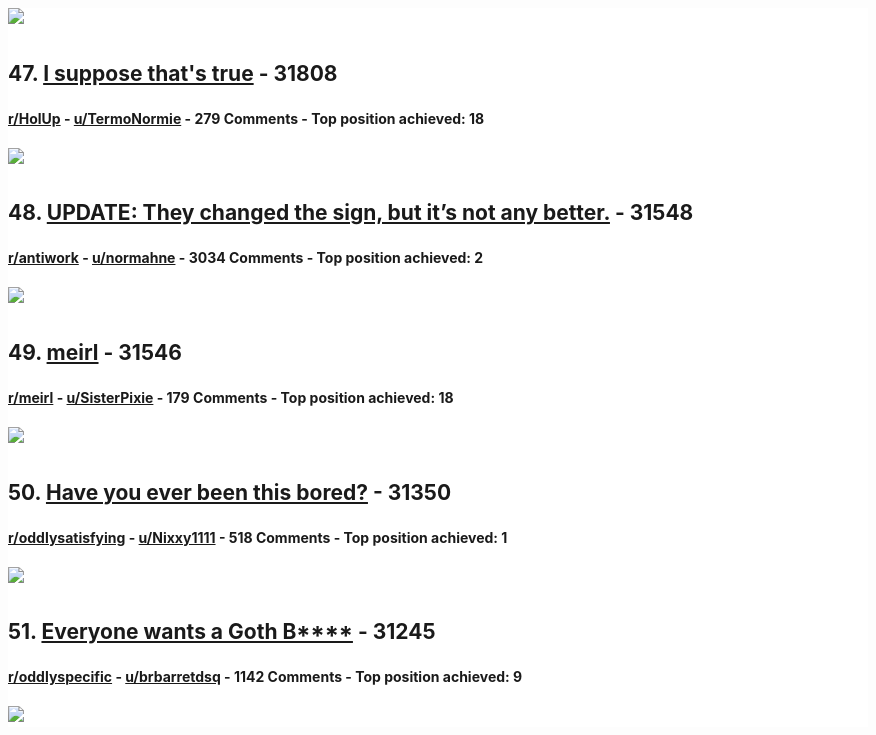 <a href="https://i.redd.it/txfmfzst8fe81.jpg"><img src="https://b.thumbs.redditmedia.com/HxzJ4s5q2ulaNKcEn3bcLSuVCEhJsfdnwd2Y0xZzh-Y.jpg"></img></a>

## 47. [I suppose that's true](http://reddit.com/r/HolUp/comments/setrrj/i_suppose_thats_true/) - 31808
#### [r/HolUp](http://reddit.com/r/HolUp) - [u/TermoNormie](http://reddit.com/u/TermoNormie) - 279 Comments - Top position achieved: 18

<a href="https://i.redd.it/t4ro2z1v9ge81.jpg"><img src="https://b.thumbs.redditmedia.com/Y4j8BP8JOu05fzkdiu5PgZq-VJgkRR-IpmQj68K576w.jpg"></img></a>

## 48. [UPDATE: They changed the sign, but it’s not any better.](http://reddit.com/r/antiwork/comments/sepmn7/update_they_changed_the_sign_but_its_not_any/) - 31548
#### [r/antiwork](http://reddit.com/r/antiwork) - [u/normahne](http://reddit.com/u/normahne) - 3034 Comments - Top position achieved: 2

<a href="https://i.redd.it/ft7zwvbr90181.jpg"><img src="https://b.thumbs.redditmedia.com/GUMCMhw9d7etNOTcgO-t_7RtJpn1wLYj5sYBFPpCvjA.jpg"></img></a>

## 49. [meirl](http://reddit.com/r/meirl/comments/sev7cz/meirl/) - 31546
#### [r/meirl](http://reddit.com/r/meirl) - [u/SisterPixie](http://reddit.com/u/SisterPixie) - 179 Comments - Top position achieved: 18

<a href="https://i.redd.it/x9jgtreolge81.jpg"><img src="https://b.thumbs.redditmedia.com/1q0bvpKSDfJZb_aYN7M1O3lJI_YeqVy0nCasqh1vYHU.jpg"></img></a>

## 50. [Have you ever been this bored?](http://reddit.com/r/oddlysatisfying/comments/sem16b/have_you_ever_been_this_bored/) - 31350
#### [r/oddlysatisfying](http://reddit.com/r/oddlysatisfying) - [u/Nixxy1111](http://reddit.com/u/Nixxy1111) - 518 Comments - Top position achieved: 1

<a href="https://v.redd.it/w3iamq8b3ee81"><img src="https://b.thumbs.redditmedia.com/qEXeLsJAh_d8s9KQv1oRMD8TWhmu5S7bEcYZvMDYXJg.jpg"></img></a>

## 51. [Everyone wants a Goth B****](http://reddit.com/r/oddlyspecific/comments/seqdc6/everyone_wants_a_goth_b/) - 31245
#### [r/oddlyspecific](http://reddit.com/r/oddlyspecific) - [u/brbarretdsq](http://reddit.com/u/brbarretdsq) - 1142 Comments - Top position achieved: 9

<a href="https://i.redd.it/zo78ev8ndwp51.jpg"><img src="https://b.thumbs.redditmedia.com/5p7JQeZdAVSS8pNhh0t3-7AQgSY69HcVoPfyFJbvqmI.jpg"></img></a>
